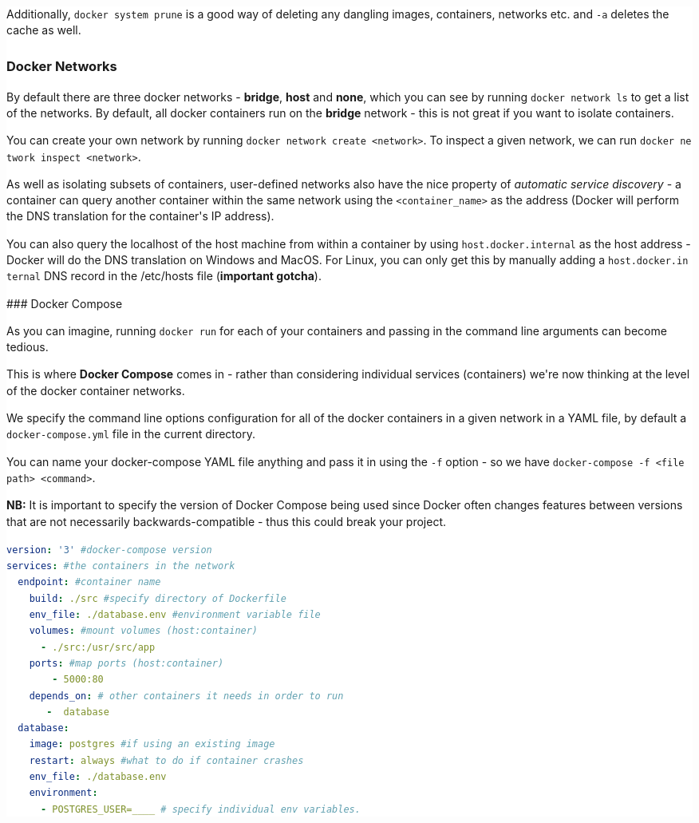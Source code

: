 Additionally, `docker system prune` is a good way of deleting any dangling images, containers, networks etc. and `-a` deletes the cache as well. 

### Docker Networks

By default there are three docker networks - **bridge**, **host** and **none**, which you can see by running `docker network ls` to get a list of the networks. By default, all docker containers run on the **bridge** network - this is not great if you want to isolate containers. 

You can create your own network by running `docker network create <network>`. To inspect a given network, we can run `docker network inspect <network>`.

As well as isolating subsets of containers, user-defined networks also have the nice property of *automatic service discovery* - a container can query another container within the same network using the `<container_name>` as the address (Docker will perform the DNS translation for the container's IP address).
 
You can also query the localhost of the host machine from within a container by using `host.docker.internal` as the host address - Docker will do the DNS translation on Windows and MacOS. For Linux, you can only get this by manually adding a `host.docker.internal` DNS record in the /etc/hosts file (**important gotcha**).  

### Docker Compose

As you can imagine, running `docker run` for each of your containers and passing in the command line arguments can become tedious. 

This is where **Docker Compose** comes in - rather than considering individual services (containers) we're now thinking at the level of the docker container networks. 

We specify the command line options configuration for all of the docker containers in a given network in a YAML file, by default a `docker-compose.yml` file in the current directory.

You can name your docker-compose YAML file anything and pass it in using the `-f` option - so we have  `docker-compose -f <file path> <command>`. 

**NB:** It is important to specify the version of Docker Compose being used since Docker often changes features between versions that are not necessarily backwards-compatible - thus this could break your project.

```yaml
version: '3' #docker-compose version
services: #the containers in the network
  endpoint: #container name
    build: ./src #specify directory of Dockerfile
    env_file: ./database.env #environment variable file
    volumes: #mount volumes (host:container)
      - ./src:/usr/src/app
    ports: #map ports (host:container)
        - 5000:80
    depends_on: # other containers it needs in order to run
       -  database
  database:
    image: postgres #if using an existing image 
    restart: always #what to do if container crashes
    env_file: ./database.env
    environment:
      - POSTGRES_USER=____ # specify individual env variables.
```
